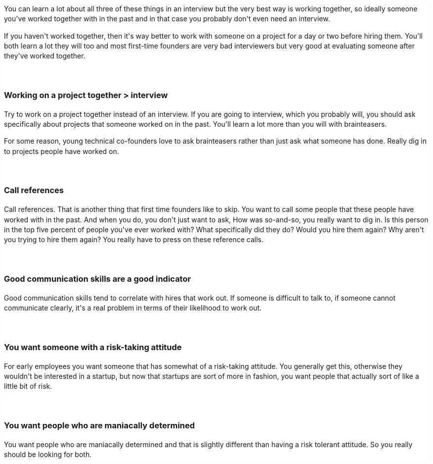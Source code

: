You can learn a lot about all three of these things in an interview but the very best way is working together, so ideally someone you've worked together with in the past and in that case you probably don't even need an interview.

If you haven't worked together, then it's way better to work with someone on a project for a day or two before hiring them. You'll both learn a lot they will too and most first-time founders are very bad interviewers but very good at evaluating someone after they've worked together.


<br>

### **Working on a project together > interview**

Try to work on a project together instead of an interview. If you are going to interview, which you probably will, you should ask specifically about projects that someone worked on in the past. You'll learn a lot more than you will with brainteasers.

For some reason, young technical co-founders love to ask brainteasers rather than just ask what someone has done. Really dig in to projects people have worked on.


<br>

### **Call references**

Call references. That is another thing that first time founders like to skip. You want to call some people that these people have worked with in the past. And when you do, you don't just want to ask, How was so-and-so, you really want to dig in. Is this person in the top five percent of people you've ever worked with? What specifically did they do? Would you hire them again? Why aren't you trying to hire them again? You really have to press on these reference calls.


<br>

### **Good communication skills are a good indicator**

Good communication skills tend to correlate with hires that work out. If someone is difficult to talk to, if someone cannot communicate clearly, it's a real problem in terms of their likelihood to work out.


<br>

### **You want someone with a risk-taking attitude**

For early employees you want someone that has somewhat of a risk-taking attitude. You generally get this, otherwise they wouldn't be interested in a startup, but now that startups are sort of more in fashion, you want people that actually sort of like a little bit of risk.


<br>

### **You want people who are maniacally determined**

You want people who are maniacally determined and that is slightly different than having a risk tolerant attitude. So you really should be looking for both.

